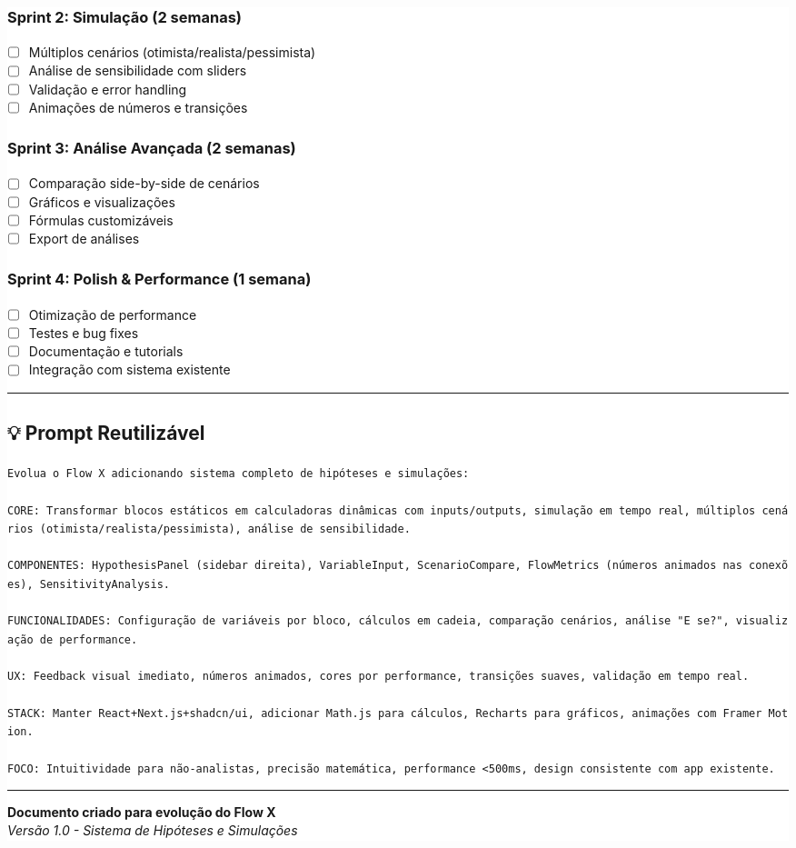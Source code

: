 ### **Sprint 2: Simulação (2 semanas)**
- [ ] Múltiplos cenários (otimista/realista/pessimista)
- [ ] Análise de sensibilidade com sliders
- [ ] Validação e error handling
- [ ] Animações de números e transições

### **Sprint 3: Análise Avançada (2 semanas)**
- [ ] Comparação side-by-side de cenários
- [ ] Gráficos e visualizações
- [ ] Fórmulas customizáveis
- [ ] Export de análises

### **Sprint 4: Polish & Performance (1 semana)**
- [ ] Otimização de performance
- [ ] Testes e bug fixes
- [ ] Documentação e tutorials
- [ ] Integração com sistema existente

---

## 💡 Prompt Reutilizável

```
Evolua o Flow X adicionando sistema completo de hipóteses e simulações:

CORE: Transformar blocos estáticos em calculadoras dinâmicas com inputs/outputs, simulação em tempo real, múltiplos cenários (otimista/realista/pessimista), análise de sensibilidade.

COMPONENTES: HypothesisPanel (sidebar direita), VariableInput, ScenarioCompare, FlowMetrics (números animados nas conexões), SensitivityAnalysis.

FUNCIONALIDADES: Configuração de variáveis por bloco, cálculos em cadeia, comparação cenários, análise "E se?", visualização de performance.

UX: Feedback visual imediato, números animados, cores por performance, transições suaves, validação em tempo real.

STACK: Manter React+Next.js+shadcn/ui, adicionar Math.js para cálculos, Recharts para gráficos, animações com Framer Motion.

FOCO: Intuitividade para não-analistas, precisão matemática, performance <500ms, design consistente com app existente.
```

---

**Documento criado para evolução do Flow X**  
*Versão 1.0 - Sistema de Hipóteses e Simulações* 